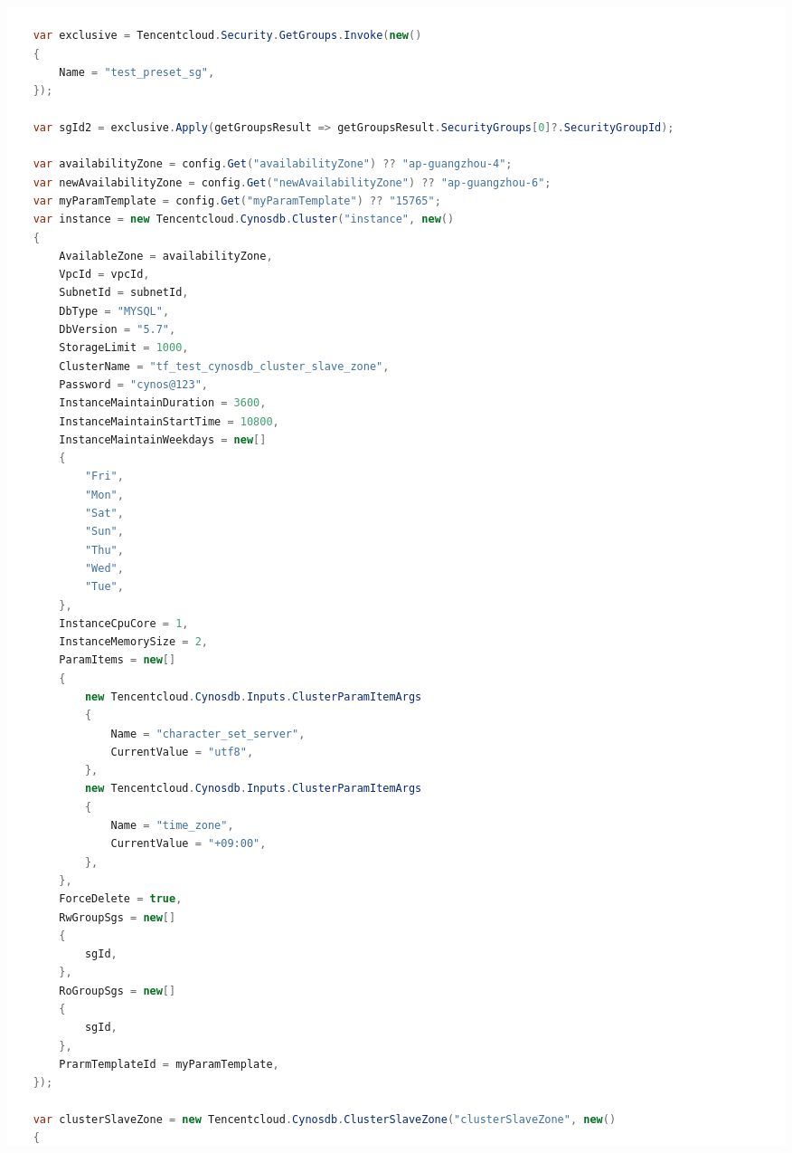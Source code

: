```csharp

    var exclusive = Tencentcloud.Security.GetGroups.Invoke(new()
    {
        Name = "test_preset_sg",
    });

    var sgId2 = exclusive.Apply(getGroupsResult => getGroupsResult.SecurityGroups[0]?.SecurityGroupId);

    var availabilityZone = config.Get("availabilityZone") ?? "ap-guangzhou-4";
    var newAvailabilityZone = config.Get("newAvailabilityZone") ?? "ap-guangzhou-6";
    var myParamTemplate = config.Get("myParamTemplate") ?? "15765";
    var instance = new Tencentcloud.Cynosdb.Cluster("instance", new()
    {
        AvailableZone = availabilityZone,
        VpcId = vpcId,
        SubnetId = subnetId,
        DbType = "MYSQL",
        DbVersion = "5.7",
        StorageLimit = 1000,
        ClusterName = "tf_test_cynosdb_cluster_slave_zone",
        Password = "cynos@123",
        InstanceMaintainDuration = 3600,
        InstanceMaintainStartTime = 10800,
        InstanceMaintainWeekdays = new[]
        {
            "Fri",
            "Mon",
            "Sat",
            "Sun",
            "Thu",
            "Wed",
            "Tue",
        },
        InstanceCpuCore = 1,
        InstanceMemorySize = 2,
        ParamItems = new[]
        {
            new Tencentcloud.Cynosdb.Inputs.ClusterParamItemArgs
            {
                Name = "character_set_server",
                CurrentValue = "utf8",
            },
            new Tencentcloud.Cynosdb.Inputs.ClusterParamItemArgs
            {
                Name = "time_zone",
                CurrentValue = "+09:00",
            },
        },
        ForceDelete = true,
        RwGroupSgs = new[]
        {
            sgId,
        },
        RoGroupSgs = new[]
        {
            sgId,
        },
        PrarmTemplateId = myParamTemplate,
    });

    var clusterSlaveZone = new Tencentcloud.Cynosdb.ClusterSlaveZone("clusterSlaveZone", new()
    {
```